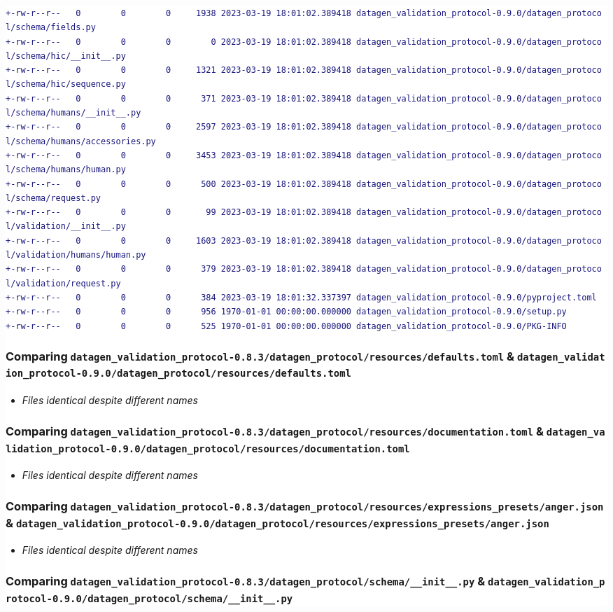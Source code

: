 ```diff
+-rw-r--r--   0        0        0     1938 2023-03-19 18:01:02.389418 datagen_validation_protocol-0.9.0/datagen_protocol/schema/fields.py
+-rw-r--r--   0        0        0        0 2023-03-19 18:01:02.389418 datagen_validation_protocol-0.9.0/datagen_protocol/schema/hic/__init__.py
+-rw-r--r--   0        0        0     1321 2023-03-19 18:01:02.389418 datagen_validation_protocol-0.9.0/datagen_protocol/schema/hic/sequence.py
+-rw-r--r--   0        0        0      371 2023-03-19 18:01:02.389418 datagen_validation_protocol-0.9.0/datagen_protocol/schema/humans/__init__.py
+-rw-r--r--   0        0        0     2597 2023-03-19 18:01:02.389418 datagen_validation_protocol-0.9.0/datagen_protocol/schema/humans/accessories.py
+-rw-r--r--   0        0        0     3453 2023-03-19 18:01:02.389418 datagen_validation_protocol-0.9.0/datagen_protocol/schema/humans/human.py
+-rw-r--r--   0        0        0      500 2023-03-19 18:01:02.389418 datagen_validation_protocol-0.9.0/datagen_protocol/schema/request.py
+-rw-r--r--   0        0        0       99 2023-03-19 18:01:02.389418 datagen_validation_protocol-0.9.0/datagen_protocol/validation/__init__.py
+-rw-r--r--   0        0        0     1603 2023-03-19 18:01:02.389418 datagen_validation_protocol-0.9.0/datagen_protocol/validation/humans/human.py
+-rw-r--r--   0        0        0      379 2023-03-19 18:01:02.389418 datagen_validation_protocol-0.9.0/datagen_protocol/validation/request.py
+-rw-r--r--   0        0        0      384 2023-03-19 18:01:32.337397 datagen_validation_protocol-0.9.0/pyproject.toml
+-rw-r--r--   0        0        0      956 1970-01-01 00:00:00.000000 datagen_validation_protocol-0.9.0/setup.py
+-rw-r--r--   0        0        0      525 1970-01-01 00:00:00.000000 datagen_validation_protocol-0.9.0/PKG-INFO
```

### Comparing `datagen_validation_protocol-0.8.3/datagen_protocol/resources/defaults.toml` & `datagen_validation_protocol-0.9.0/datagen_protocol/resources/defaults.toml`

 * *Files identical despite different names*

### Comparing `datagen_validation_protocol-0.8.3/datagen_protocol/resources/documentation.toml` & `datagen_validation_protocol-0.9.0/datagen_protocol/resources/documentation.toml`

 * *Files identical despite different names*

### Comparing `datagen_validation_protocol-0.8.3/datagen_protocol/resources/expressions_presets/anger.json` & `datagen_validation_protocol-0.9.0/datagen_protocol/resources/expressions_presets/anger.json`

 * *Files identical despite different names*

### Comparing `datagen_validation_protocol-0.8.3/datagen_protocol/schema/__init__.py` & `datagen_validation_protocol-0.9.0/datagen_protocol/schema/__init__.py`
